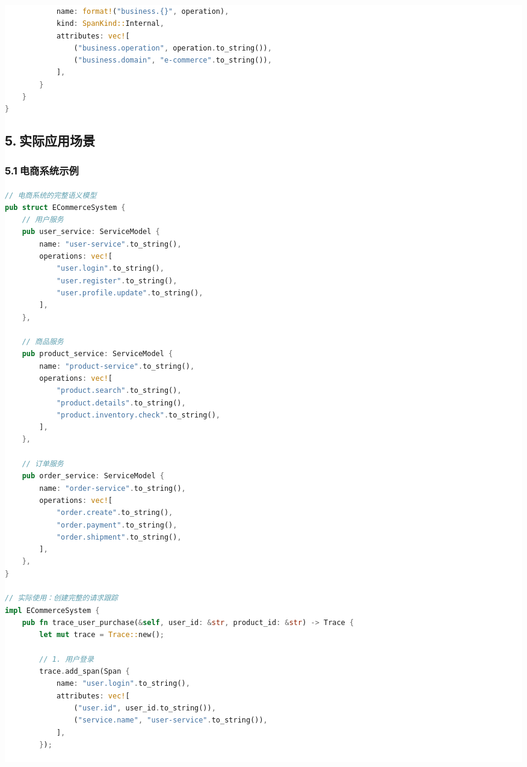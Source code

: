 ```rust
            name: format!("business.{}", operation),
            kind: SpanKind::Internal,
            attributes: vec![
                ("business.operation", operation.to_string()),
                ("business.domain", "e-commerce".to_string()),
            ],
        }
    }
}
```

## 5. 实际应用场景

### 5.1 电商系统示例

```rust
// 电商系统的完整语义模型
pub struct ECommerceSystem {
    // 用户服务
    pub user_service: ServiceModel {
        name: "user-service".to_string(),
        operations: vec![
            "user.login".to_string(),
            "user.register".to_string(),
            "user.profile.update".to_string(),
        ],
    },
    
    // 商品服务
    pub product_service: ServiceModel {
        name: "product-service".to_string(),
        operations: vec![
            "product.search".to_string(),
            "product.details".to_string(),
            "product.inventory.check".to_string(),
        ],
    },
    
    // 订单服务
    pub order_service: ServiceModel {
        name: "order-service".to_string(),
        operations: vec![
            "order.create".to_string(),
            "order.payment".to_string(),
            "order.shipment".to_string(),
        ],
    },
}

// 实际使用：创建完整的请求跟踪
impl ECommerceSystem {
    pub fn trace_user_purchase(&self, user_id: &str, product_id: &str) -> Trace {
        let mut trace = Trace::new();
        
        // 1. 用户登录
        trace.add_span(Span {
            name: "user.login".to_string(),
            attributes: vec![
                ("user.id", user_id.to_string()),
                ("service.name", "user-service".to_string()),
            ],
        });
        
```